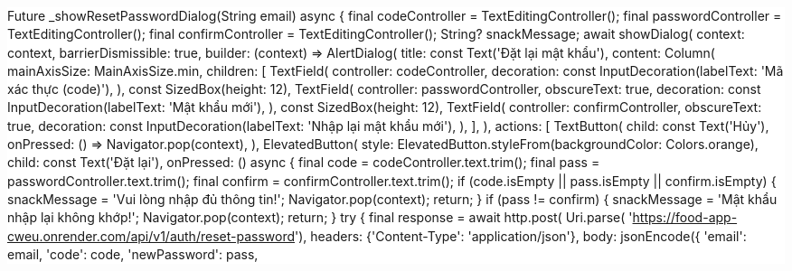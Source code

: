   Future<void> _showResetPasswordDialog(String email) async {
    final codeController = TextEditingController();
    final passwordController = TextEditingController();
    final confirmController = TextEditingController();
    String? snackMessage;
    await showDialog(
      context: context,
      barrierDismissible: true,
      builder: (context) => AlertDialog(
        title: const Text('Đặt lại mật khẩu'),
        content: Column(
          mainAxisSize: MainAxisSize.min,
          children: [
            TextField(
              controller: codeController,
              decoration:
                  const InputDecoration(labelText: 'Mã xác thực (code)'),
            ),
            const SizedBox(height: 12),
            TextField(
              controller: passwordController,
              obscureText: true,
              decoration: const InputDecoration(labelText: 'Mật khẩu mới'),
            ),
            const SizedBox(height: 12),
            TextField(
              controller: confirmController,
              obscureText: true,
              decoration:
                  const InputDecoration(labelText: 'Nhập lại mật khẩu mới'),
            ),
          ],
        ),
        actions: [
          TextButton(
            child: const Text('Hủy'),
            onPressed: () => Navigator.pop(context),
          ),
          ElevatedButton(
            style: ElevatedButton.styleFrom(backgroundColor: Colors.orange),
            child: const Text('Đặt lại'),
            onPressed: () async {
              final code = codeController.text.trim();
              final pass = passwordController.text.trim();
              final confirm = confirmController.text.trim();
              if (code.isEmpty || pass.isEmpty || confirm.isEmpty) {
                snackMessage = 'Vui lòng nhập đủ thông tin!';
                Navigator.pop(context);
                return;
              }
              if (pass != confirm) {
                snackMessage = 'Mật khẩu nhập lại không khớp!';
                Navigator.pop(context);
                return;
              }
              try {
                final response = await http.post(
                  Uri.parse(
                      'https://food-app-cweu.onrender.com/api/v1/auth/reset-password'),
                  headers: {'Content-Type': 'application/json'},
                  body: jsonEncode({
                    'email': email,
                    'code': code,
                    'newPassword': pass,